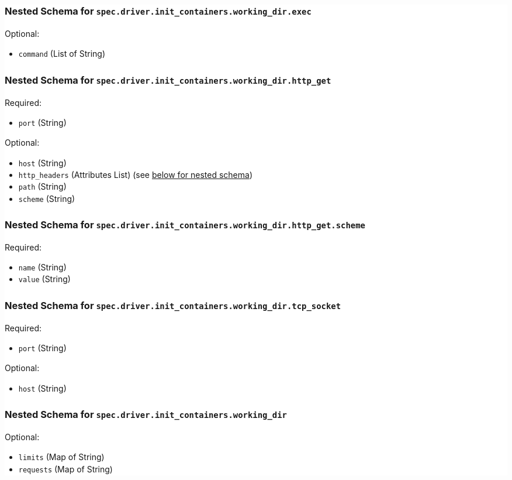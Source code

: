 <a id="nestedatt--spec--driver--init_containers--working_dir--exec"></a>
### Nested Schema for `spec.driver.init_containers.working_dir.exec`

Optional:

- `command` (List of String)


<a id="nestedatt--spec--driver--init_containers--working_dir--http_get"></a>
### Nested Schema for `spec.driver.init_containers.working_dir.http_get`

Required:

- `port` (String)

Optional:

- `host` (String)
- `http_headers` (Attributes List) (see [below for nested schema](#nestedatt--spec--driver--init_containers--working_dir--http_get--http_headers))
- `path` (String)
- `scheme` (String)

<a id="nestedatt--spec--driver--init_containers--working_dir--http_get--http_headers"></a>
### Nested Schema for `spec.driver.init_containers.working_dir.http_get.scheme`

Required:

- `name` (String)
- `value` (String)



<a id="nestedatt--spec--driver--init_containers--working_dir--tcp_socket"></a>
### Nested Schema for `spec.driver.init_containers.working_dir.tcp_socket`

Required:

- `port` (String)

Optional:

- `host` (String)



<a id="nestedatt--spec--driver--init_containers--resources"></a>
### Nested Schema for `spec.driver.init_containers.working_dir`

Optional:

- `limits` (Map of String)
- `requests` (Map of String)
